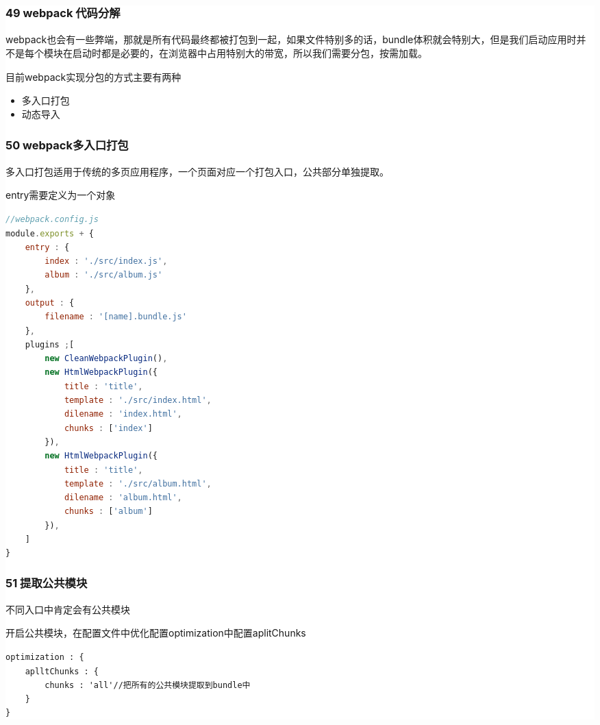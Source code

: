 

### 49 webpack 代码分解

webpack也会有一些弊端，那就是所有代码最终都被打包到一起，如果文件特别多的话，bundle体积就会特别大，但是我们启动应用时并不是每个模块在启动时都是必要的，在浏览器中占用特别大的带宽，所以我们需要分包，按需加载。

目前webpack实现分包的方式主要有两种

- 多入口打包
- 动态导入



### 50 webpack多入口打包

多入口打包适用于传统的多页应用程序，一个页面对应一个打包入口，公共部分单独提取。

entry需要定义为一个对象

```js
//webpack.config.js
module.exports + {
    entry : {
        index : './src/index.js',
        album : './src/album.js'
    },
    output : {
        filename : '[name].bundle.js'
    },
    plugins ;[
    	new CleanWebpackPlugin(),
        new HtmlWebpackPlugin({
            title : 'title',
            template : './src/index.html',
            dilename : 'index.html',
            chunks : ['index']
        }),
        new HtmlWebpackPlugin({
            title : 'title',
            template : './src/album.html',
            dilename : 'album.html',
            chunks : ['album']
        }),
    ]
}
```



### 51 提取公共模块

不同入口中肯定会有公共模块

开启公共模块，在配置文件中优化配置optimization中配置aplitChunks

```
optimization : {
	aplltChunks : {
		chunks : 'all'//把所有的公共模块提取到bundle中
	}
}
```
